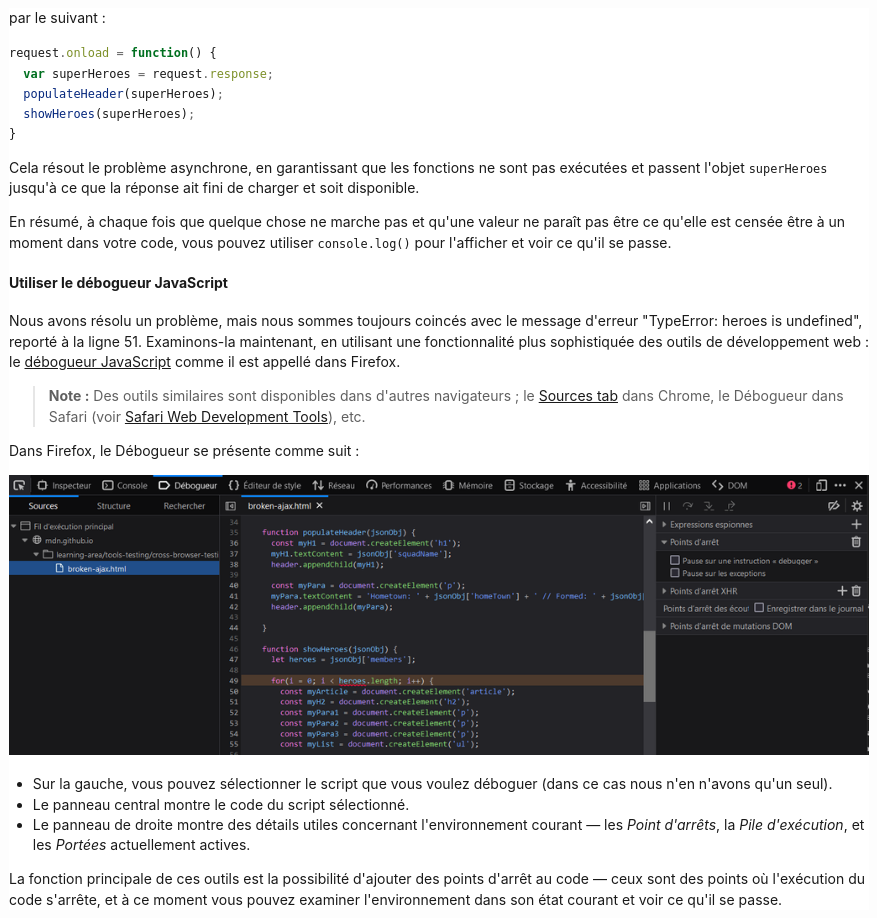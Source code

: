 par le suivant :

```js
request.onload = function() {
  var superHeroes = request.response;
  populateHeader(superHeroes);
  showHeroes(superHeroes);
}
```

Cela résout le problème asynchrone, en garantissant que les fonctions ne sont pas exécutées et passent l'objet `superHeroes` jusqu'à ce que la réponse ait fini de charger et soit disponible.

En résumé, à chaque fois que quelque chose ne marche pas et qu'une valeur ne paraît pas être ce qu'elle est censée être à un moment dans votre code, vous pouvez utiliser `console.log()` pour l'afficher et voir ce qu'il se passe.

#### Utiliser le débogueur JavaScript

Nous avons résolu un problème, mais nous sommes toujours coincés avec le message d'erreur "TypeError: heroes is undefined", reporté à la ligne 51. Examinons-la maintenant, en utilisant une fonctionnalité plus sophistiquée des outils de développement web : le [débogueur JavaScript](/fr/docs/Outils/D%C3%A9bogueur) comme il est appellé dans Firefox.

> **Note :** Des outils similaires sont disponibles dans d'autres navigateurs ; le [Sources tab](https://developers.google.com/web/tools/chrome-devtools/#sources) dans Chrome, le Débogueur dans Safari (voir [Safari Web Development Tools](https://developer.apple.com/safari/tools/)), etc.

Dans Firefox, le Débogueur se présente comme suit :

![](debugger-tab.png)

- Sur la gauche, vous pouvez sélectionner le script que vous voulez déboguer (dans ce cas nous n'en n'avons qu'un seul).
- Le panneau central montre le code du script sélectionné.
- Le panneau de droite montre des détails utiles concernant l'environnement courant — les _Point d'arrêts_, la _Pile d'exécution_, et les _Portées_ actuellement actives.

La fonction principale de ces outils est la possibilité d'ajouter des points d'arrêt au code — ceux sont des points où l'exécution du code s'arrête, et à ce moment vous pouvez examiner l'environnement dans son état courant et voir ce qu'il se passe.
